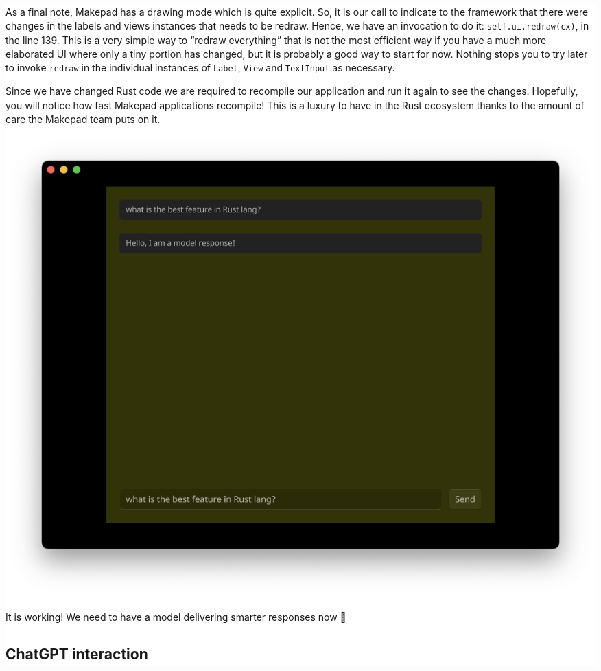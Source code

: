 As a final note, Makepad has a drawing mode which is quite explicit. So, it is our call to indicate to the framework that there were changes in the labels and views instances that needs to be redraw. Hence, we have an invocation to do it: `self.ui.redraw(cx)`, in the line 139. This is a very simple way to “redraw everything” that is not the most efficient way if you have a much more elaborated UI where only a tiny portion has changed, but it is probably a good way to start for now. Nothing stops you to try later to invoke `redraw` in the individual instances of `Label`, `View` and `TextInput` as necessary.

Since we have changed Rust code we are required to recompile our application and run it again to see the changes. Hopefully, you will notice how fast Makepad applications recompile! This is a luxury to have in the Rust ecosystem thanks to the amount of care the Makepad team puts on it.

![First chat interaction](/blog/makepad-chatgpt-first-interaction.png)

It is working! We need to have a model delivering smarter responses now 🙂

## ChatGPT interaction

